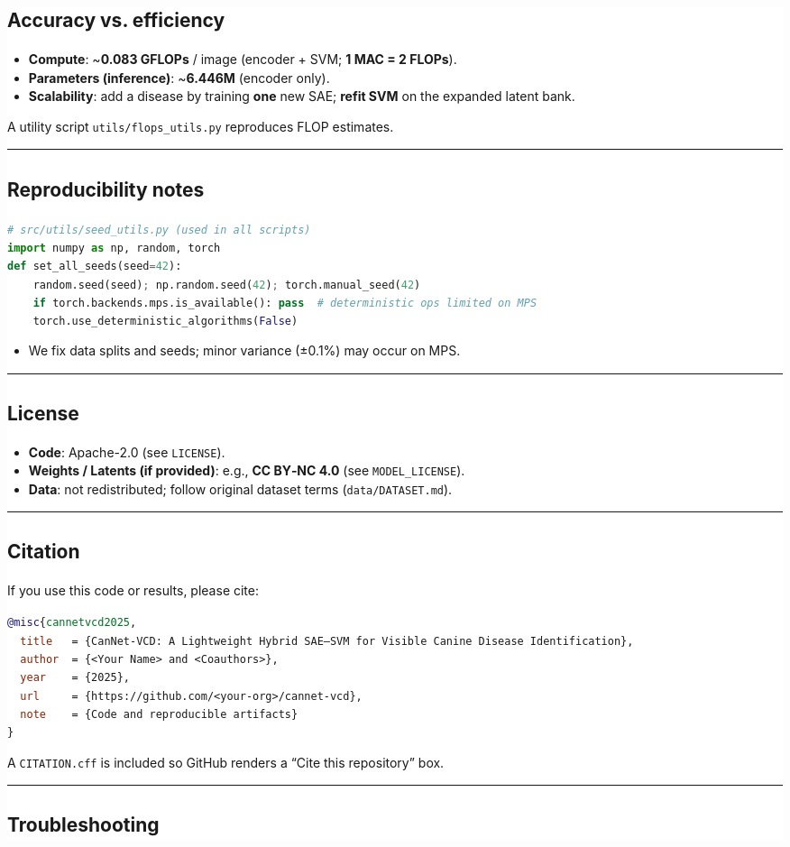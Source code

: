 
## Accuracy vs. efficiency

- **Compute**: ~**0.083 GFLOPs** / image (encoder + SVM; **1 MAC = 2 FLOPs**).  
- **Parameters (inference)**: ~**6.446M** (encoder only).  
- **Scalability**: add a disease by training **one** new SAE; **refit SVM** on the expanded latent bank.

A utility script `utils/flops_utils.py` reproduces FLOP estimates.

---

## Reproducibility notes
```python
# src/utils/seed_utils.py (used in all scripts)
import numpy as np, random, torch
def set_all_seeds(seed=42):
    random.seed(seed); np.random.seed(42); torch.manual_seed(42)
    if torch.backends.mps.is_available(): pass  # deterministic ops limited on MPS
    torch.use_deterministic_algorithms(False)
```
- We fix data splits and seeds; minor variance (±0.1%) may occur on MPS.

---

## License

- **Code**: Apache-2.0 (see `LICENSE`).  
- **Weights / Latents (if provided)**: e.g., **CC BY‑NC 4.0** (see `MODEL_LICENSE`).  
- **Data**: not redistributed; follow original dataset terms (`data/DATASET.md`).

---

## Citation

If you use this code or results, please cite:

```bibtex
@misc{cannetvcd2025,
  title   = {CanNet-VCD: A Lightweight Hybrid SAE–SVM for Visible Canine Disease Identification},
  author  = {<Your Name> and <Coauthors>},
  year    = {2025},
  url     = {https://github.com/<your-org>/cannet-vcd},
  note    = {Code and reproducible artifacts}
}
```

A `CITATION.cff` is included so GitHub renders a “Cite this repository” box.

---

## Troubleshooting

